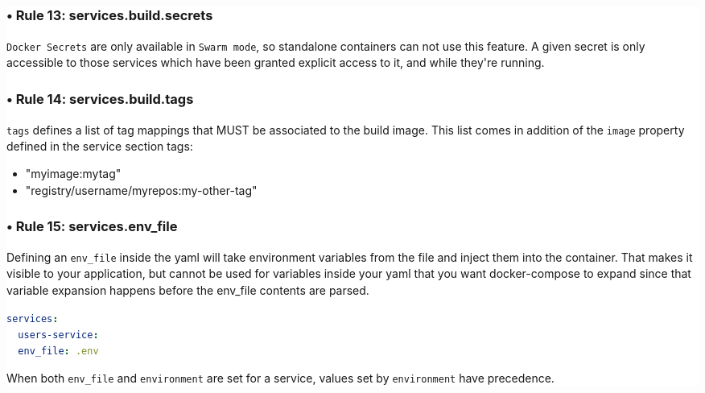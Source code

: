 ### • Rule 13: services.build.secrets

`Docker Secrets` are only available in `Swarm mode`, so standalone containers can not use this feature.
A given secret is only accessible to those services which have been granted explicit access to it, and while they're running.

### • Rule 14: services.build.tags

`tags` defines a list of tag mappings that MUST be associated to the build image.
This list comes in addition of the `image` property defined in the service section
tags:

- "myimage:mytag"
- "registry/username/myrepos:my-other-tag"

### • Rule 15: services.env_file

Defining an `env_file` inside the yaml will take environment variables from the file and inject them into the container. That makes it visible to your application, but cannot be used for variables inside your yaml that you want docker-compose to expand since that variable expansion happens before the env_file contents are parsed.

```yaml
services:
  users-service:
  env_file: .env
```

When both `env_file` and `environment` are set for a service, values set by `environment` have precedence.

